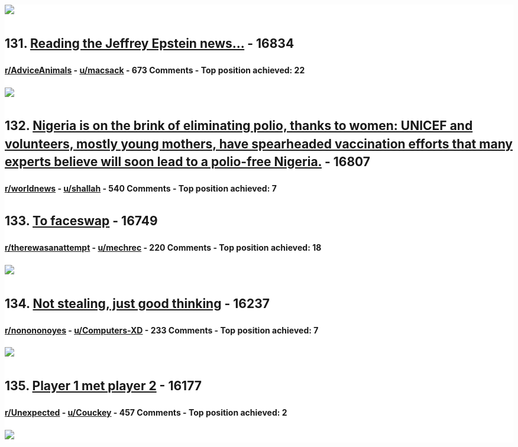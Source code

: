 <a href="https://i.redd.it/hmruw9a3xmf31.jpg"><img src="https://b.thumbs.redditmedia.com/UbMO9sjUtTuWHJGV_ObAO9HhTveP5pouWB4pvrWxqJs.jpg"></img></a>

## 131. [Reading the Jeffrey Epstein news...](http://reddit.com/r/AdviceAnimals/comments/coitqx/reading_the_jeffrey_epstein_news/) - 16834
#### [r/AdviceAnimals](http://reddit.com/r/AdviceAnimals) - [u/macsack](http://reddit.com/u/macsack) - 673 Comments - Top position achieved: 22

<a href="https://i.redd.it/5lwl2p5uumf31.jpg"><img src="https://b.thumbs.redditmedia.com/xN1qUd3589gAlVMu1YdBYDOgHsEMwWRxFrZfyaPUcog.jpg"></img></a>

## 132. [Nigeria is on the brink of eliminating polio, thanks to women: UNICEF and volunteers, mostly young mothers, have spearheaded vaccination efforts that many experts believe will soon lead to a polio-free Nigeria.](http://reddit.com/r/worldnews/comments/cobh8q/nigeria_is_on_the_brink_of_eliminating_polio/) - 16807
#### [r/worldnews](http://reddit.com/r/worldnews) - [u/shallah](http://reddit.com/u/shallah) - 540 Comments - Top position achieved: 7

## 133. [To faceswap](http://reddit.com/r/therewasanattempt/comments/cobyez/to_faceswap/) - 16749
#### [r/therewasanattempt](http://reddit.com/r/therewasanattempt) - [u/mechrec](http://reddit.com/u/mechrec) - 220 Comments - Top position achieved: 18

<a href="https://i.redd.it/9nax9om73jf31.jpg"><img src="https://b.thumbs.redditmedia.com/9qNtWIihztfCwfYzzy0vwrbkCCfTqZt1wJ3hX9TsZ2o.jpg"></img></a>

## 134. [Not stealing, just good thinking](http://reddit.com/r/nonononoyes/comments/coejqv/not_stealing_just_good_thinking/) - 16237
#### [r/nonononoyes](http://reddit.com/r/nonononoyes) - [u/Computers-XD](http://reddit.com/u/Computers-XD) - 233 Comments - Top position achieved: 7

<a href="https://i.redd.it/7dut7v4fnjf31.jpg"><img src="https://b.thumbs.redditmedia.com/4kIVh7Dc2afEnRx0dvHIVlFi_lmG7DKk1gCMTEu6MmM.jpg"></img></a>

## 135. [Player 1 met player 2](http://reddit.com/r/Unexpected/comments/coh18n/player_1_met_player_2/) - 16177
#### [r/Unexpected](http://reddit.com/r/Unexpected) - [u/Couckey](http://reddit.com/u/Couckey) - 457 Comments - Top position achieved: 2

<a href="https://v.redd.it/6qcsq6plzlf31"><img src="https://b.thumbs.redditmedia.com/hJbr4a4_MP-4tXQsqiA1-ZBxX-mUx33V4MvpaCJbfws.jpg"></img></a>
